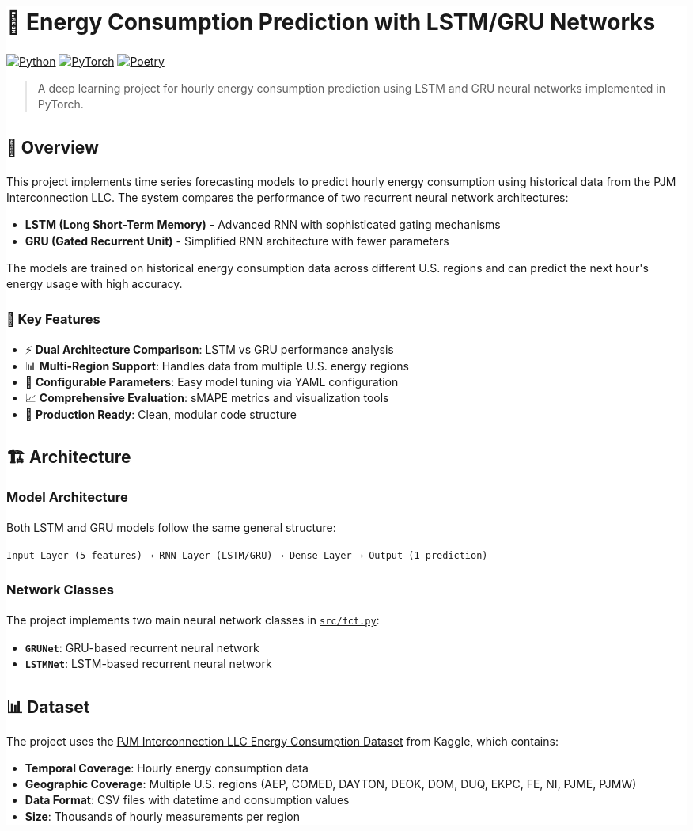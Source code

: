 # 🔋 Energy Consumption Prediction with LSTM/GRU Networks

[![Python](https://img.shields.io/badge/Python-3.12+-blue.svg)](https://www.python.org/downloads/)
[![PyTorch](https://img.shields.io/badge/PyTorch-2.7+-red.svg)](https://pytorch.org/)
[![Poetry](https://img.shields.io/badge/Poetry-dependency%20management-blue.svg)](https://python-poetry.org/)

> A deep learning project for hourly energy consumption prediction using LSTM and GRU neural networks implemented in PyTorch.

## 🎯 Overview

This project implements time series forecasting models to predict hourly energy consumption using historical data from the PJM Interconnection LLC. The system compares the performance of two recurrent neural network architectures:

- **LSTM (Long Short-Term Memory)** - Advanced RNN with sophisticated gating mechanisms
- **GRU (Gated Recurrent Unit)** - Simplified RNN architecture with fewer parameters

The models are trained on historical energy consumption data across different U.S. regions and can predict the next hour's energy usage with high accuracy.

### 🌟 Key Features

- ⚡ **Dual Architecture Comparison**: LSTM vs GRU performance analysis
- 📊 **Multi-Region Support**: Handles data from multiple U.S. energy regions
- 🔧 **Configurable Parameters**: Easy model tuning via YAML configuration
- 📈 **Comprehensive Evaluation**: sMAPE metrics and visualization tools
- 🚀 **Production Ready**: Clean, modular code structure

## 🏗️ Architecture

### Model Architecture

Both LSTM and GRU models follow the same general structure:

```
Input Layer (5 features) → RNN Layer (LSTM/GRU) → Dense Layer → Output (1 prediction)
```

### Network Classes

The project implements two main neural network classes in [`src/fct.py`](src/fct.py):

- **`GRUNet`**: GRU-based recurrent neural network
- **`LSTMNet`**: LSTM-based recurrent neural network

## 📊 Dataset

The project uses the [PJM Interconnection LLC Energy Consumption Dataset](https://www.kaggle.com/robikscube/hourly-energy-consumption) from Kaggle, which contains:

- **Temporal Coverage**: Hourly energy consumption data
- **Geographic Coverage**: Multiple U.S. regions (AEP, COMED, DAYTON, DEOK, DOM, DUQ, EKPC, FE, NI, PJME, PJMW)
- **Data Format**: CSV files with datetime and consumption values
- **Size**: Thousands of hourly measurements per region
